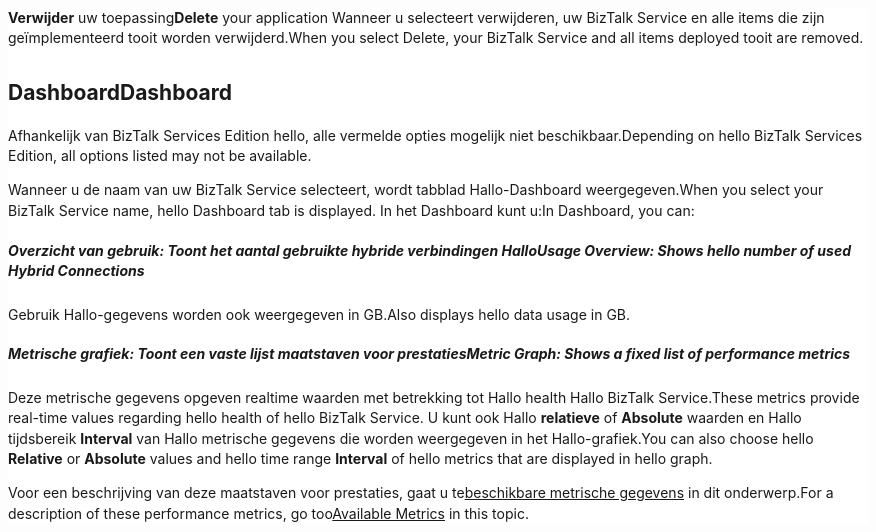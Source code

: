 <tr>
<td><span data-ttu-id="d30aa-151"><strong>Verwijder</strong> uw toepassing</span><span class="sxs-lookup"><span data-stu-id="d30aa-151"><strong>Delete</strong> your application</span></span></td>
<td><span data-ttu-id="d30aa-152">Wanneer u selecteert verwijderen, uw BizTalk Service en alle items die zijn geïmplementeerd tooit worden verwijderd.</span><span class="sxs-lookup"><span data-stu-id="d30aa-152">When you select Delete, your BizTalk Service and all items deployed tooit are removed.</span></span></td>
</tr>
</table>


## <a name="dashboard"></a><span data-ttu-id="d30aa-153">Dashboard</span><span class="sxs-lookup"><span data-stu-id="d30aa-153">Dashboard</span></span>
<span data-ttu-id="d30aa-154">Afhankelijk van BizTalk Services Edition hello, alle vermelde opties mogelijk niet beschikbaar.</span><span class="sxs-lookup"><span data-stu-id="d30aa-154">Depending on hello BizTalk Services Edition, all options listed may not be available.</span></span> 

<span data-ttu-id="d30aa-155">Wanneer u de naam van uw BizTalk Service selecteert, wordt tabblad Hallo-Dashboard weergegeven.</span><span class="sxs-lookup"><span data-stu-id="d30aa-155">When you select your BizTalk Service name, hello Dashboard tab is displayed.</span></span> <span data-ttu-id="d30aa-156">In het Dashboard kunt u:</span><span class="sxs-lookup"><span data-stu-id="d30aa-156">In Dashboard, you can:</span></span>

##### <a name="usage-overview-shows-hello-number-of-used-hybrid-connections"></a><span data-ttu-id="d30aa-157">Overzicht van gebruik: Toont het aantal gebruikte hybride verbindingen Hallo</span><span class="sxs-lookup"><span data-stu-id="d30aa-157">Usage Overview: Shows hello number of used Hybrid Connections</span></span>
<span data-ttu-id="d30aa-158">Gebruik Hallo-gegevens worden ook weergegeven in GB.</span><span class="sxs-lookup"><span data-stu-id="d30aa-158">Also displays hello data usage in GB.</span></span> 

##### <a name="metric-graph-shows-a-fixed-list-of-performance-metrics"></a><span data-ttu-id="d30aa-159">Metrische grafiek: Toont een vaste lijst maatstaven voor prestaties</span><span class="sxs-lookup"><span data-stu-id="d30aa-159">Metric Graph: Shows a fixed list of performance metrics</span></span>
<span data-ttu-id="d30aa-160">Deze metrische gegevens opgeven realtime waarden met betrekking tot Hallo health Hallo BizTalk Service.</span><span class="sxs-lookup"><span data-stu-id="d30aa-160">These metrics provide real-time values regarding hello health of hello BizTalk Service.</span></span> <span data-ttu-id="d30aa-161">U kunt ook Hallo **relatieve** of **Absolute** waarden en Hallo tijdsbereik **Interval** van Hallo metrische gegevens die worden weergegeven in het Hallo-grafiek.</span><span class="sxs-lookup"><span data-stu-id="d30aa-161">You can also choose hello **Relative** or **Absolute** values and hello time range **Interval** of hello metrics that are displayed in hello graph.</span></span> 

<span data-ttu-id="d30aa-162">Voor een beschrijving van deze maatstaven voor prestaties, gaat u te[beschikbare metrische gegevens](#Metrics) in dit onderwerp.</span><span class="sxs-lookup"><span data-stu-id="d30aa-162">For a description of these performance metrics, go too[Available Metrics](#Metrics) in this topic.</span></span>
